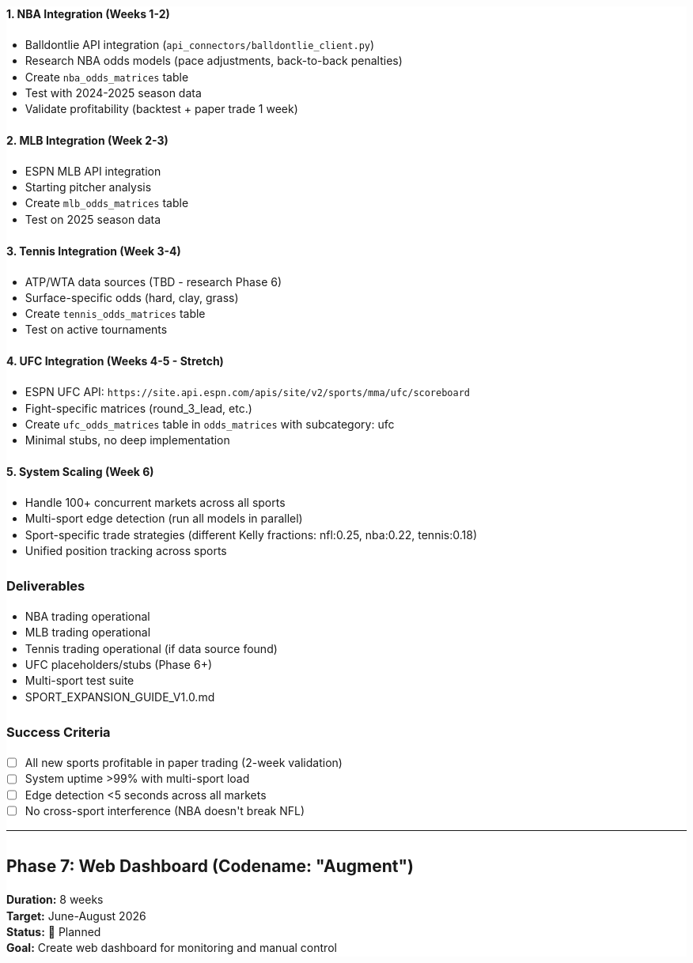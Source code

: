 #### 1. NBA Integration (Weeks 1-2)
- Balldontlie API integration (`api_connectors/balldontlie_client.py`)
- Research NBA odds models (pace adjustments, back-to-back penalties)
- Create `nba_odds_matrices` table
- Test with 2024-2025 season data
- Validate profitability (backtest + paper trade 1 week)

#### 2. MLB Integration (Week 2-3)
- ESPN MLB API integration
- Starting pitcher analysis
- Create `mlb_odds_matrices` table
- Test on 2025 season data

#### 3. Tennis Integration (Week 3-4)
- ATP/WTA data sources (TBD - research Phase 6)
- Surface-specific odds (hard, clay, grass)
- Create `tennis_odds_matrices` table
- Test on active tournaments

#### 4. UFC Integration (Weeks 4-5 - Stretch)
- ESPN UFC API: `https://site.api.espn.com/apis/site/v2/sports/mma/ufc/scoreboard`
- Fight-specific matrices (round_3_lead, etc.)
- Create `ufc_odds_matrices` table in `odds_matrices` with subcategory: ufc
- Minimal stubs, no deep implementation

#### 5. System Scaling (Week 6)
- Handle 100+ concurrent markets across all sports
- Multi-sport edge detection (run all models in parallel)
- Sport-specific trade strategies (different Kelly fractions: nfl:0.25, nba:0.22, tennis:0.18)
- Unified position tracking across sports

### Deliverables
- NBA trading operational
- MLB trading operational
- Tennis trading operational (if data source found)
- UFC placeholders/stubs (Phase 6+)
- Multi-sport test suite
- SPORT_EXPANSION_GUIDE_V1.0.md

### Success Criteria
- [  ] All new sports profitable in paper trading (2-week validation)
- [  ] System uptime >99% with multi-sport load
- [  ] Edge detection <5 seconds across all markets
- [  ] No cross-sport interference (NBA doesn't break NFL)

---

## Phase 7: Web Dashboard (Codename: "Augment")

**Duration:** 8 weeks  
**Target:** June-August 2026  
**Status:** 🔵 Planned  
**Goal:** Create web dashboard for monitoring and manual control
